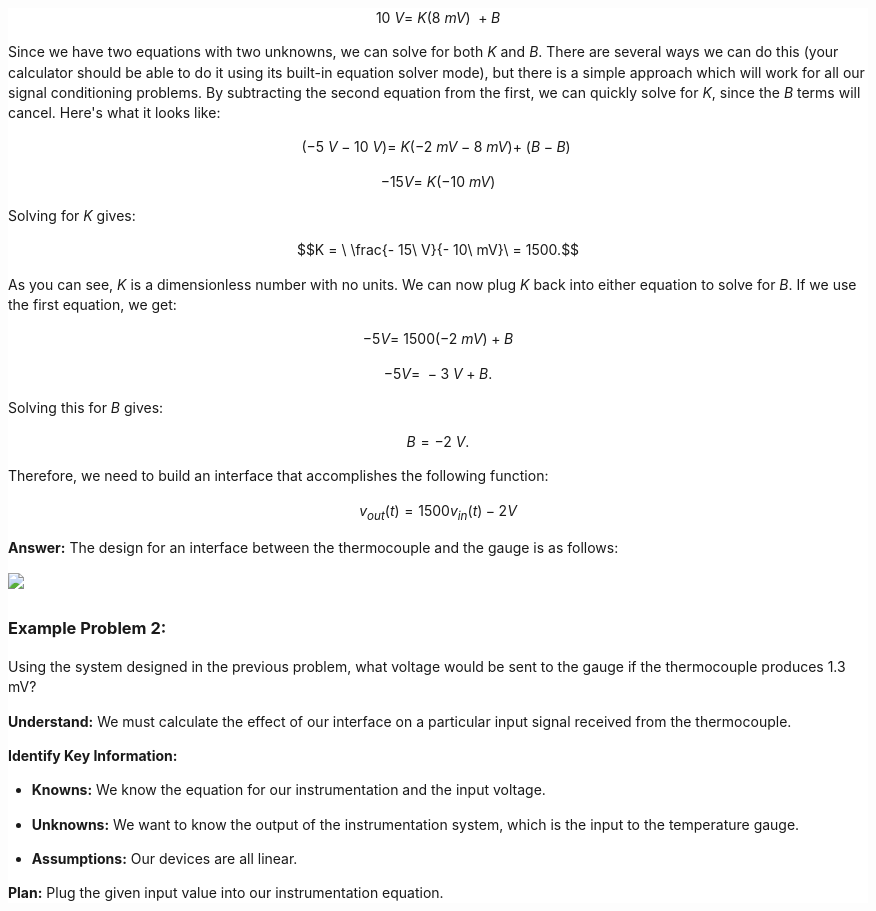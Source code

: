 $$10\ V = \ K(8\ mV)\  + B$$

Since we have two equations with two unknowns, we can solve for both *K*
and $B$. There are several ways we can do this (your calculator should
be able to do it using its built-in equation solver mode), but there is
a simple approach which will work for all our signal conditioning
problems. By subtracting the second equation from the first, we can
quickly solve for *K*, since the *B* terms will cancel. Here's what it
looks like:

$$( - 5\ V - 10\ V) = \ K( - 2\ mV - 8\ mV) + \ (B - B)\ $$

$$- 15V = \ K( - 10\ mV)$$

Solving for *K* gives:

$$K = \ \frac{- 15\ V}{- 10\ mV}\  = 1500.$$

As you can see, *K* is a dimensionless number with no units. We can now
plug *K* back into either equation to solve for *B*. If we use the first
equation, we get:

$$- 5V = \ 1500( - 2\ mV) + B$$

$$- 5V = \  - 3\ V + B.$$

Solving this for $B$ gives:

$$B = - 2\ V.$$

Therefore, we need to build an interface that accomplishes the following
function:

$$v_{out}(t) = 1500v_{in}(t) - 2V$$

**Answer:** The design for an interface between the thermocouple and the
gauge is as follows:

![](./ECE215_B2_Obj05_Reading_media/media/image7.png)

### Example Problem 2:
Using the system designed in the previous
problem, what voltage would be sent to the gauge if the thermocouple
produces 1.3 mV?

**Understand:** We must calculate the effect of our interface on a
particular input signal received from the thermocouple.

**Identify Key Information:**

-   **Knowns:** We know the equation for our instrumentation and the
    input voltage.

-   **Unknowns:** We want to know the output of the instrumentation
    system, which is the input to the temperature gauge.

-   **Assumptions:** Our devices are all linear.

**Plan:** Plug the given input value into our instrumentation equation.
